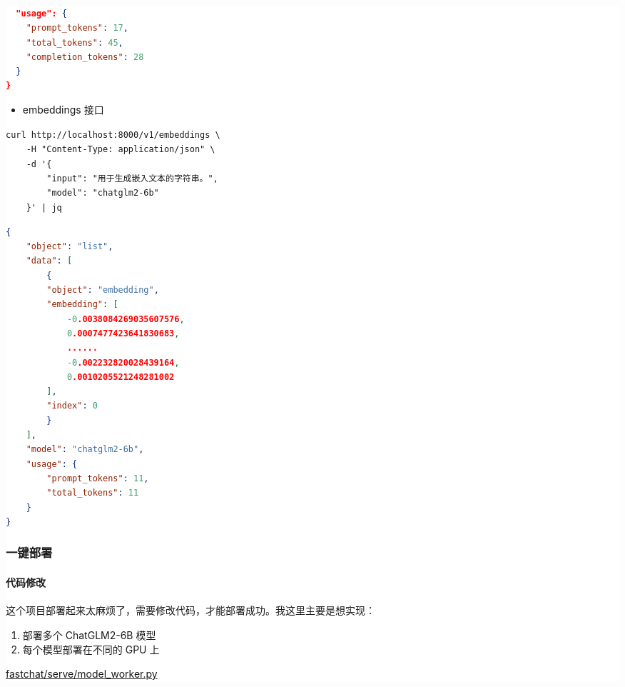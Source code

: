 ```json
  "usage": {
    "prompt_tokens": 17,
    "total_tokens": 45,
    "completion_tokens": 28
  }
}
```

* embeddings 接口

```shell
curl http://localhost:8000/v1/embeddings \
    -H "Content-Type: application/json" \
    -d '{
        "input": "用于生成嵌入文本的字符串。",
        "model": "chatglm2-6b"
    }' | jq
```

```json
{
    "object": "list",
    "data": [
        {
        "object": "embedding",
        "embedding": [
            -0.0038084269035607576,
            0.0007477423641830683,
            ......
            -0.002232820028439164,
            0.0010205521248281002
        ],
        "index": 0
        }
    ],
    "model": "chatglm2-6b",
    "usage": {
        "prompt_tokens": 11,
        "total_tokens": 11
    }
}
```

### 一键部署

#### 代码修改

这个项目部署起来太麻烦了，需要修改代码，才能部署成功。我这里主要是想实现：
1. 部署多个 ChatGLM2-6B 模型
2. 每个模型部署在不同的 GPU 上

[fastchat/serve/model_worker.py](https://github.com/lm-sys/FastChat/blob/main/fastchat/serve/model_worker.py)
